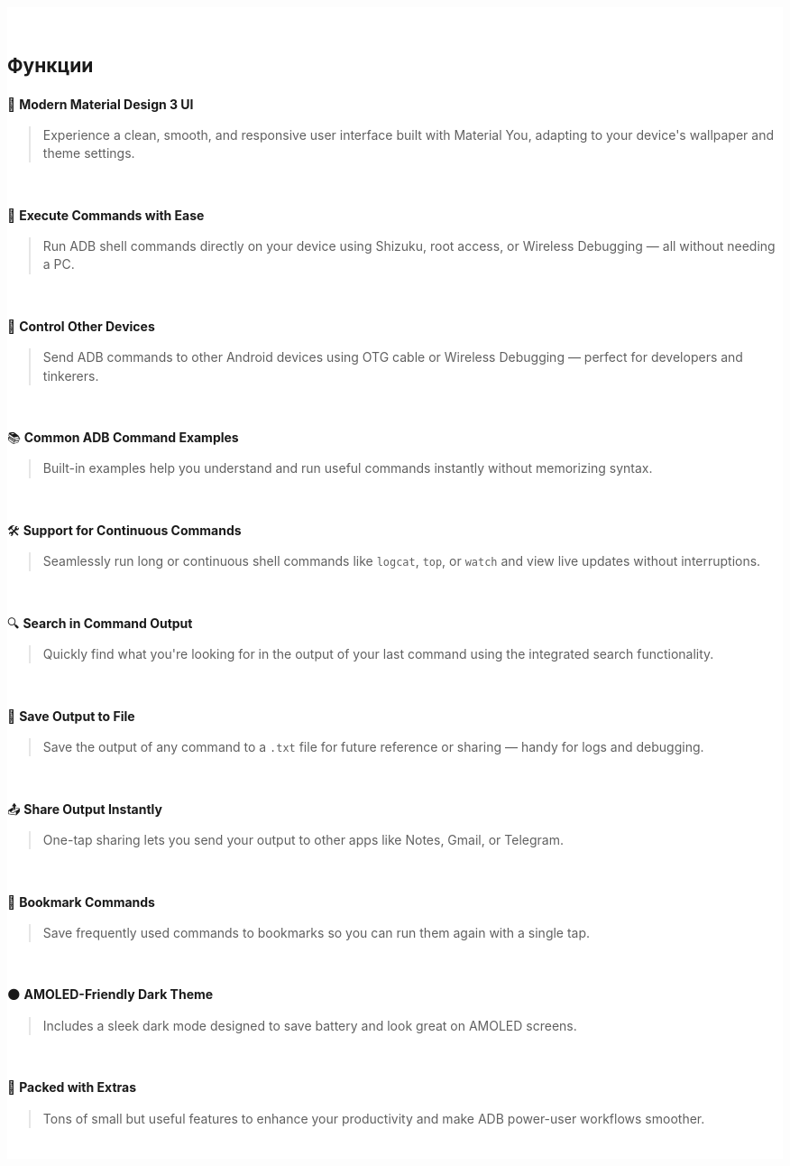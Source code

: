</br>

## Функции

🎨 **Modern Material Design 3 UI**  
> Experience a clean, smooth, and responsive user interface built with Material You, adapting to your device's wallpaper and theme settings.
</br>

📲 **Execute Commands with Ease**  
> Run ADB shell commands directly on your device using Shizuku, root access, or Wireless Debugging — all without needing a PC.
</br>

🔌 **Control Other Devices**  
> Send ADB commands to other Android devices using OTG cable or Wireless Debugging — perfect for developers and tinkerers.
</br>

📚 **Common ADB Command Examples**  
> Built-in examples help you understand and run useful commands instantly without memorizing syntax.
</br>

🛠️ **Support for Continuous Commands** 
> Seamlessly run long or continuous shell commands like `logcat`, `top`, or `watch` and view live updates without interruptions.
</br>

🔍 **Search in Command Output**  
> Quickly find what you're looking for in the output of your last command using the integrated search functionality.
</br>

📝 **Save Output to File**  
> Save the output of any command to a `.txt` file for future reference or sharing — handy for logs and debugging.
</br>

📤 **Share Output Instantly**  
> One-tap sharing lets you send your output to other apps like Notes, Gmail, or Telegram.
</br>

📑 **Bookmark Commands**  
> Save frequently used commands to bookmarks so you can run them again with a single tap.
</br>

🌑 **AMOLED-Friendly Dark Theme**  
> Includes a sleek dark mode designed to save battery and look great on AMOLED screens.
</br>

🎉 **Packed with Extras**  
> Tons of small but useful features to enhance your productivity and make ADB power-user workflows smoother.

</br>
